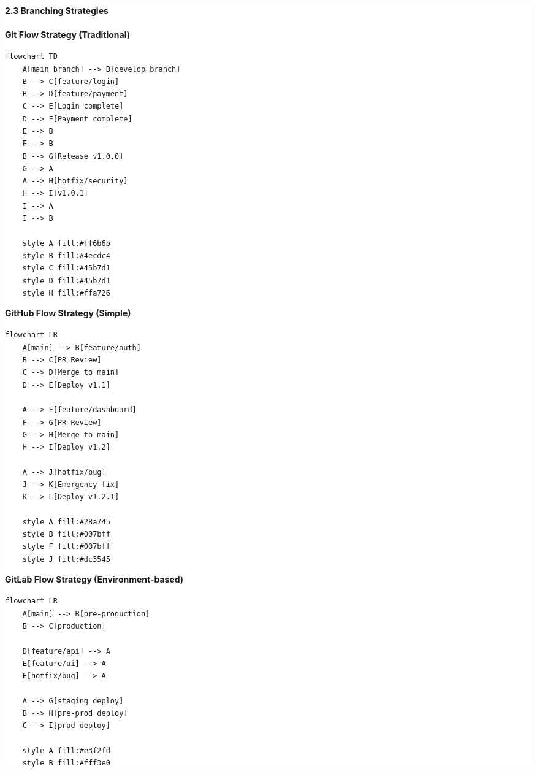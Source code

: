 #### 2.3 Branching Strategies

**Git Flow Strategy (Traditional)**
```mermaid
flowchart TD
    A[main branch] --> B[develop branch]
    B --> C[feature/login]
    B --> D[feature/payment]
    C --> E[Login complete]
    D --> F[Payment complete]
    E --> B
    F --> B
    B --> G[Release v1.0.0]
    G --> A
    A --> H[hotfix/security]
    H --> I[v1.0.1]
    I --> A
    I --> B
    
    style A fill:#ff6b6b
    style B fill:#4ecdc4
    style C fill:#45b7d1
    style D fill:#45b7d1
    style H fill:#ffa726
```

**GitHub Flow Strategy (Simple)**
```mermaid
flowchart LR
    A[main] --> B[feature/auth]
    B --> C[PR Review]
    C --> D[Merge to main]
    D --> E[Deploy v1.1]
    
    A --> F[feature/dashboard]
    F --> G[PR Review]
    G --> H[Merge to main]
    H --> I[Deploy v1.2]
    
    A --> J[hotfix/bug]
    J --> K[Emergency fix]
    K --> L[Deploy v1.2.1]
    
    style A fill:#28a745
    style B fill:#007bff
    style F fill:#007bff
    style J fill:#dc3545
```

**GitLab Flow Strategy (Environment-based)**
```mermaid
flowchart LR
    A[main] --> B[pre-production]
    B --> C[production]
    
    D[feature/api] --> A
    E[feature/ui] --> A
    F[hotfix/bug] --> A
    
    A --> G[staging deploy]
    B --> H[pre-prod deploy]
    C --> I[prod deploy]
    
    style A fill:#e3f2fd
    style B fill:#fff3e0
```